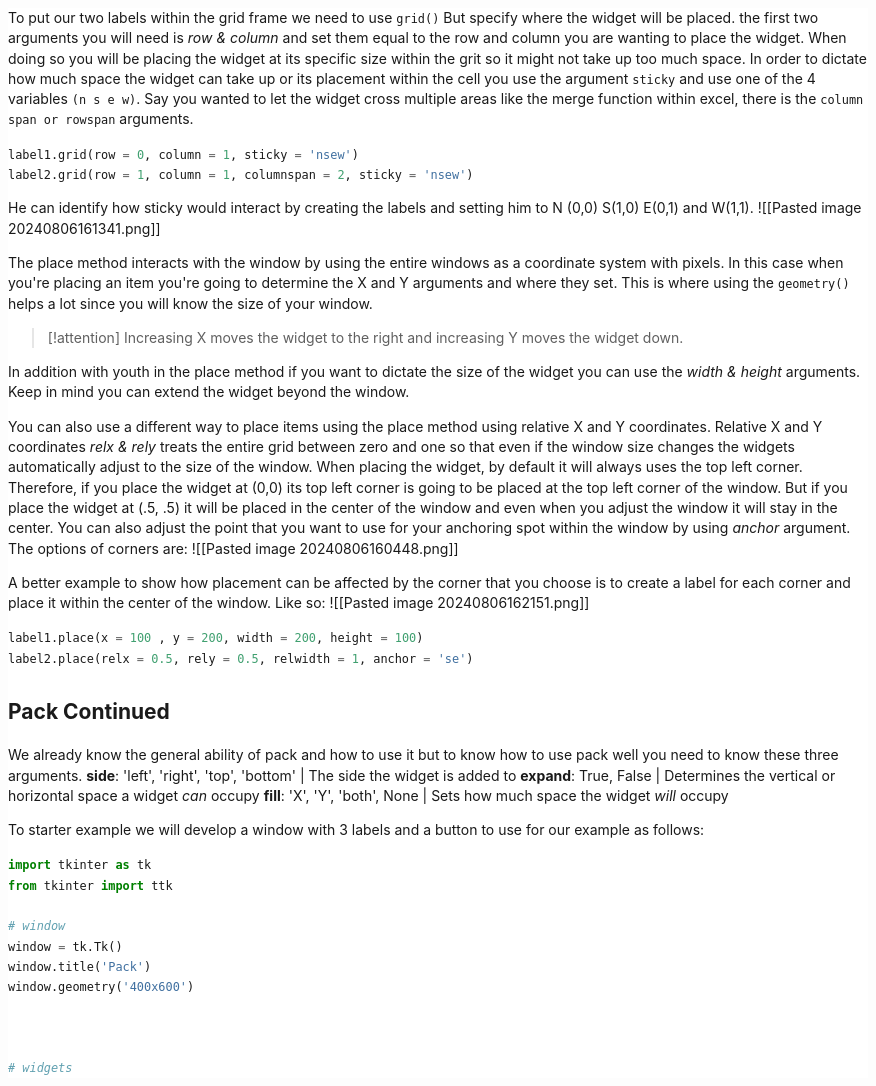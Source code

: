 To put our two labels within the grid frame we need to use `grid()` But specify where the widget will be placed. the first two arguments you will need is *row & column* and set them equal to the row and column you are wanting to place the widget. When doing so you will be placing the widget at its specific size within the grit so it might not take up too much space. In order to dictate how much space the widget can take up or its placement within the cell you use the argument `sticky` and use one of the 4 variables `(n s e w)`. Say you wanted to let the widget cross multiple areas like the merge function within excel, there is the `columnspan or rowspan` arguments.
```python
label1.grid(row = 0, column = 1, sticky = 'nsew')
label2.grid(row = 1, column = 1, columnspan = 2, sticky = 'nsew')
```
He can identify how sticky would interact by creating the labels and setting him to N (0,0) S(1,0) E(0,1) and W(1,1). 
![[Pasted image 20240806161341.png]]

The place method interacts with the window by using the entire windows as a coordinate system with pixels. In this case when you're placing an item you're going to determine the X and Y arguments and where they set. This is where using the `geometry()` helps a lot since you will know the size of your window.
> [!attention]
> Increasing X moves the widget to the right and increasing Y moves the widget down.

In addition with youth in the place method if you want to dictate the size of the widget you can use the *width & height* arguments. Keep in mind you can extend  the widget beyond the window. 

You can also use a different way to place items using the place method using relative X and Y coordinates. Relative X and Y coordinates *relx & rely* treats the entire grid between zero and one so that even if the window size changes the widgets automatically adjust to the size of the window. When placing the widget, by default it will always uses the top left corner. Therefore, if you place the widget at (0,0) its top left corner is going to be placed at the top left corner of the window. But if you place the widget at (.5, .5) it will be placed in the center of the window and even when you adjust the window it will stay in the center. You can also adjust the point that you want to use for your anchoring spot within the window by using *anchor* argument. The options of corners are:
![[Pasted image 20240806160448.png]]

A better example to show how placement can be affected by the corner that you choose is to create a label for each corner and place it within the center of the window. Like so:
![[Pasted image 20240806162151.png]]

```python
label1.place(x = 100 , y = 200, width = 200, height = 100)
label2.place(relx = 0.5, rely = 0.5, relwidth = 1, anchor = 'se')
```

## Pack Continued
We already know the general ability of pack and how to use it but to know how to use pack well you need to know these three arguments. 
**side**: 'left', 'right', 'top', 'bottom' | The side the widget is added to
**expand**: True, False | Determines the vertical or horizontal space a widget *can* occupy
**fill**: 'X', 'Y', 'both', None | Sets how much space the widget *will* occupy

To starter example we will develop a window with 3 labels and a button to use for our example as follows: 
```python
import tkinter as tk
from tkinter import ttk 

# window
window = tk.Tk()
window.title('Pack')
window.geometry('400x600')

  

# widgets
```